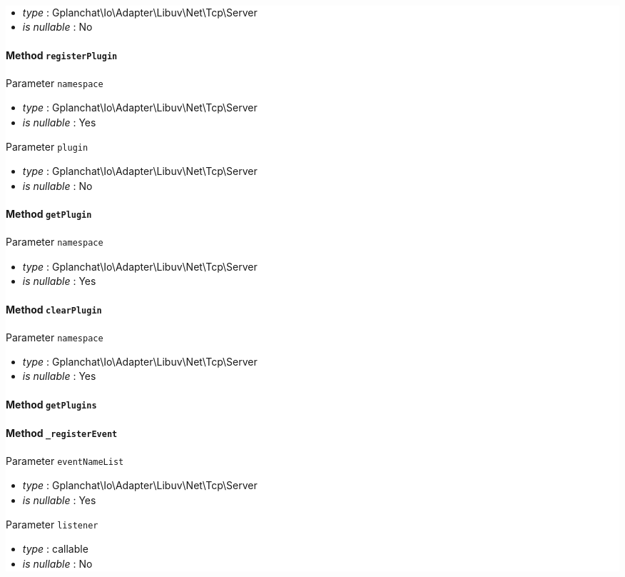 

* *type* : Gplanchat\Io\Adapter\Libuv\Net\Tcp\Server
* *is nullable* : No




#### Method `registerPlugin`

Parameter `namespace`



* *type* : Gplanchat\Io\Adapter\Libuv\Net\Tcp\Server
* *is nullable* : Yes


Parameter `plugin`



* *type* : Gplanchat\Io\Adapter\Libuv\Net\Tcp\Server
* *is nullable* : No




#### Method `getPlugin`

Parameter `namespace`



* *type* : Gplanchat\Io\Adapter\Libuv\Net\Tcp\Server
* *is nullable* : Yes




#### Method `clearPlugin`

Parameter `namespace`



* *type* : Gplanchat\Io\Adapter\Libuv\Net\Tcp\Server
* *is nullable* : Yes




#### Method `getPlugins`

#### Method `_registerEvent`

Parameter `eventNameList`



* *type* : Gplanchat\Io\Adapter\Libuv\Net\Tcp\Server
* *is nullable* : Yes


Parameter `listener`



* *type* : callable
* *is nullable* : No
